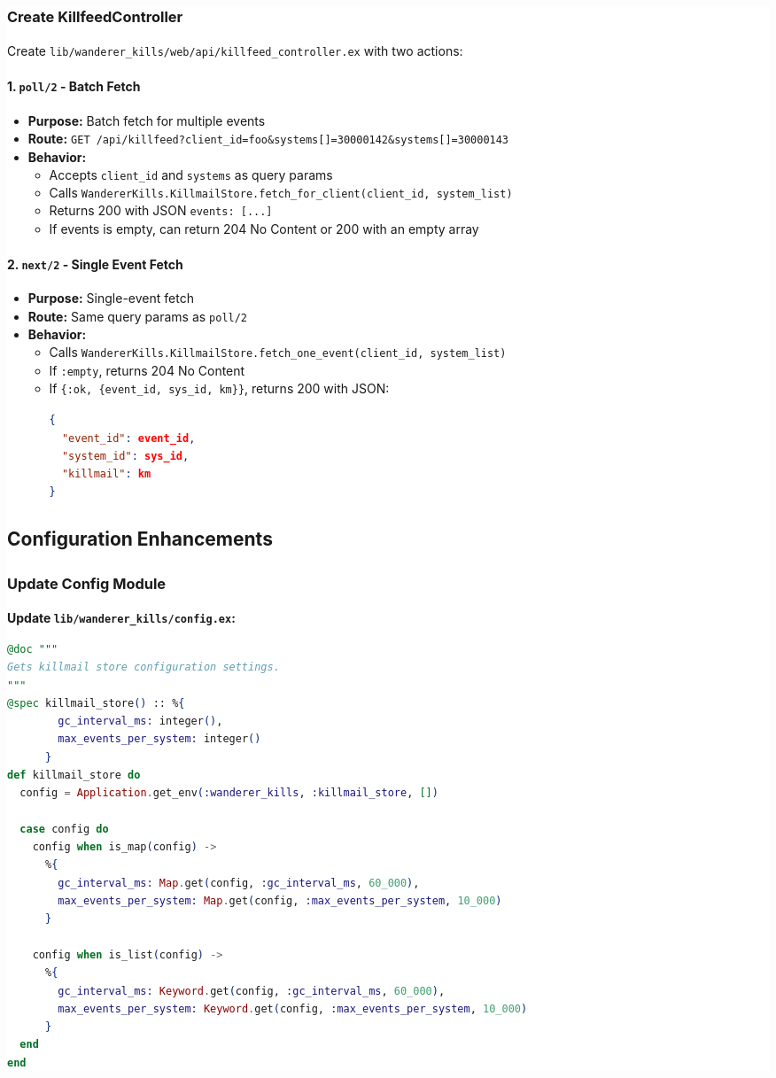 ### Create KillfeedController

Create `lib/wanderer_kills/web/api/killfeed_controller.ex` with two actions:

#### 1. `poll/2` - Batch Fetch

- **Purpose:** Batch fetch for multiple events
- **Route:** `GET /api/killfeed?client_id=foo&systems[]=30000142&systems[]=30000143`
- **Behavior:**
  - Accepts `client_id` and `systems` as query params
  - Calls `WandererKills.KillmailStore.fetch_for_client(client_id, system_list)`
  - Returns 200 with JSON `events: [...]`
  - If events is empty, can return 204 No Content or 200 with an empty array

#### 2. `next/2` - Single Event Fetch

- **Purpose:** Single-event fetch
- **Route:** Same query params as `poll/2`
- **Behavior:**
  - Calls `WandererKills.KillmailStore.fetch_one_event(client_id, system_list)`
  - If `:empty`, returns 204 No Content
  - If `{:ok, {event_id, sys_id, km}}`, returns 200 with JSON:
    ```json
    {
      "event_id": event_id,
      "system_id": sys_id,
      "killmail": km
    }
    ```

## Configuration Enhancements

### Update Config Module

**Update `lib/wanderer_kills/config.ex`:**

```elixir
@doc """
Gets killmail store configuration settings.
"""
@spec killmail_store() :: %{
        gc_interval_ms: integer(),
        max_events_per_system: integer()
      }
def killmail_store do
  config = Application.get_env(:wanderer_kills, :killmail_store, [])

  case config do
    config when is_map(config) ->
      %{
        gc_interval_ms: Map.get(config, :gc_interval_ms, 60_000),
        max_events_per_system: Map.get(config, :max_events_per_system, 10_000)
      }

    config when is_list(config) ->
      %{
        gc_interval_ms: Keyword.get(config, :gc_interval_ms, 60_000),
        max_events_per_system: Keyword.get(config, :max_events_per_system, 10_000)
      }
  end
end
```
